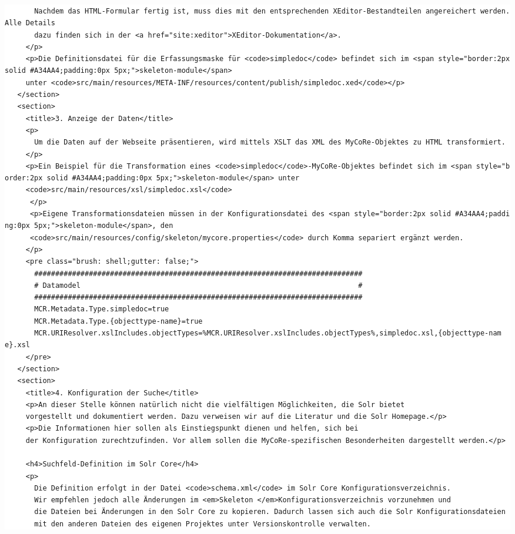            Nachdem das HTML-Formular fertig ist, muss dies mit den entsprechenden XEditor-Bestandteilen angereichert werden. Alle Details
           dazu finden sich in der <a href="site:xeditor">XEditor-Dokumentation</a>.
         </p>
         <p>Die Definitionsdatei für die Erfassungsmaske für <code>simpledoc</code> befindet sich im <span style="border:2px solid #A34AA4;padding:0px 5px;">skeleton-module</span>
         unter <code>src/main/resources/META-INF/resources/content/publish/simpledoc.xed</code></p>
       </section>
       <section>
         <title>3. Anzeige der Daten</title>
         <p>
           Um die Daten auf der Webseite präsentieren, wird mittels XSLT das XML des MyCoRe-Objektes zu HTML transformiert.
         </p>
         <p>Ein Beispiel für die Transformation eines <code>simpledoc</code>-MyCoRe-Objektes befindet sich im <span style="border:2px solid #A34AA4;padding:0px 5px;">skeleton-module</span> unter
         <code>src/main/resources/xsl/simpledoc.xsl</code>
          </p>
          <p>Eigene Transformationsdateien müssen in der Konfigurationsdatei des <span style="border:2px solid #A34AA4;padding:0px 5px;">skeleton-module</span>, den
          <code>src/main/resources/config/skeleton/mycore.properties</code> durch Komma separiert ergänzt werden.
         </p>
         <pre class="brush: shell;gutter: false;">
           ##############################################################################
           # Datamodel                                                                  #
           ##############################################################################
           MCR.Metadata.Type.simpledoc=true
           MCR.Metadata.Type.{objecttype-name}=true
           MCR.URIResolver.xslIncludes.objectTypes=%MCR.URIResolver.xslIncludes.objectTypes%,simpledoc.xsl,{objecttype-name}.xsl
         </pre>
       </section>
       <section>
         <title>4. Konfiguration der Suche</title>
         <p>An dieser Stelle können natürlich nicht die vielfältigen Möglichkeiten, die Solr bietet
         vorgestellt und dokumentiert werden. Dazu verweisen wir auf die Literatur und die Solr Homepage.</p>
         <p>Die Informationen hier sollen als Einstiegspunkt dienen und helfen, sich bei
         der Konfiguration zurechtzufinden. Vor allem sollen die MyCoRe-spezifischen Besonderheiten dargestellt werden.</p>

         <h4>Suchfeld-Definition im Solr Core</h4>
         <p>
           Die Definition erfolgt in der Datei <code>schema.xml</code> im Solr Core Konfigurationsverzeichnis.
           Wir empfehlen jedoch alle Änderungen im <em>Skeleton </em>Konfigurationsverzeichnis vorzunehmen und
           die Dateien bei Änderungen in den Solr Core zu kopieren. Dadurch lassen sich auch die Solr Konfigurationsdateien
           mit den anderen Dateien des eigenen Projektes unter Versionskontrolle verwalten.
